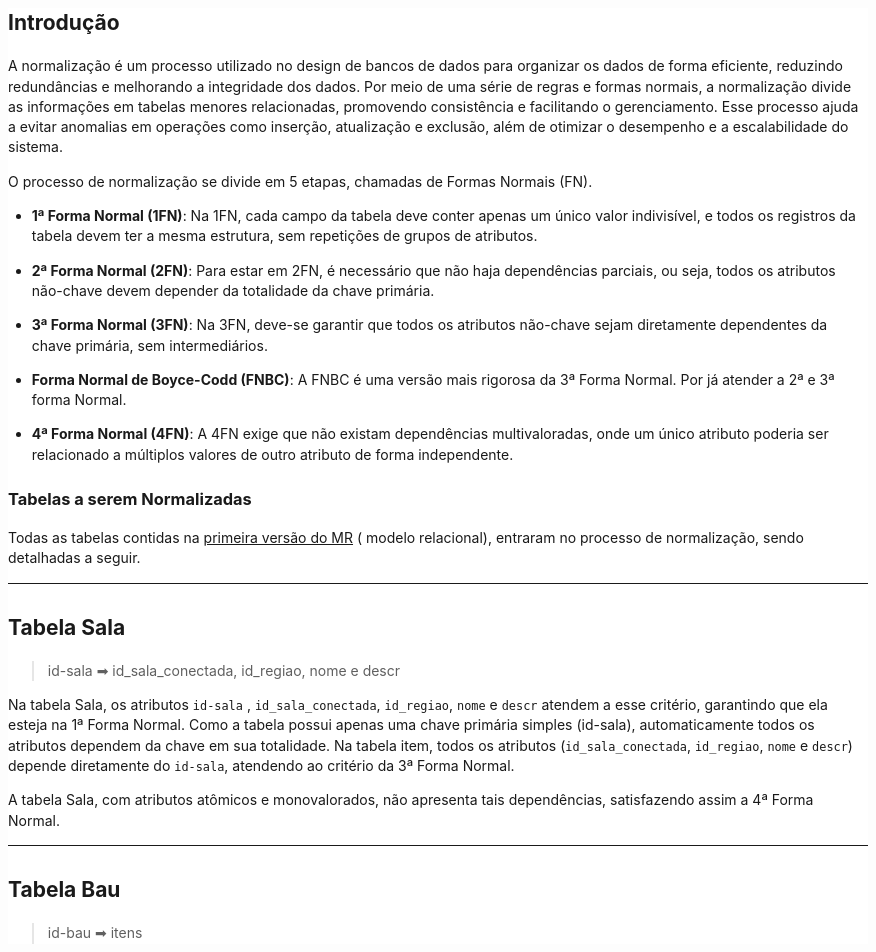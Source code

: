 ## Introdução

A normalização é um processo utilizado no design de bancos de dados para organizar os dados de forma eficiente, reduzindo redundâncias e melhorando a integridade dos dados. Por meio de uma série de regras e formas normais, a normalização divide as informações em tabelas menores relacionadas, promovendo consistência e facilitando o gerenciamento. Esse processo ajuda a evitar anomalias em operações como inserção, atualização e exclusão, além de otimizar o desempenho e a escalabilidade do sistema.

O processo de normalização se divide em 5 etapas, chamadas de Formas Normais (FN).

* **1ª Forma Normal (1FN)**: Na 1FN, cada campo da tabela deve conter apenas um único valor indivisível, e todos os registros da tabela devem ter a mesma estrutura, sem repetições de grupos de atributos.

* **2ª Forma Normal (2FN)**: Para estar em 2FN, é necessário que não haja dependências parciais, ou seja, todos os atributos não-chave devem depender da totalidade da chave primária.

* **3ª Forma Normal (3FN)**: Na 3FN, deve-se garantir que todos os atributos não-chave sejam diretamente dependentes da chave primária, sem intermediários.

* **Forma Normal de Boyce-Codd (FNBC)**: A FNBC é uma versão mais rigorosa da 3ª Forma Normal. Por já atender a 2ª e 3ª forma Normal.

* **4ª Forma Normal (4FN)**:  A 4FN exige que não existam dependências multivaloradas, onde um único atributo poderia ser relacionado a múltiplos valores de outro atributo de forma independente.

### Tabelas a serem Normalizadas

Todas as tabelas contidas na [primeira versão do MR](https://viewer.diagrams.net/?tags=%7B%7D&lightbox=1&highlight=0000ff&edit=_blank&layers=1&nav=1&title=MR-Castlevania.drawio#Uhttps%3A%2F%2Fdrive.google.com%2Fuc%3Fid%3D1iqkQ5bLyo5ngIUHikCxP1Zgu3P8RBQPV%26export%3Ddownload) ( modelo relacional), entraram no processo de normalização, sendo detalhadas a seguir.

---

## Tabela Sala

> id-sala ➡ id_sala_conectada, id_regiao, nome e descr

Na tabela Sala, os atributos `id-sala` , `id_sala_conectada`, `id_regiao`, `nome` e `descr` atendem a esse critério, garantindo que ela esteja na 1ª Forma Normal.
 Como a tabela possui apenas uma chave primária simples (id-sala), automaticamente todos os atributos dependem da chave em sua totalidade.
Na tabela item, todos os atributos (`id_sala_conectada`, `id_regiao`, `nome` e `descr`)  depende diretamente do `id-sala`, atendendo ao critério da 3ª Forma Normal.

 A tabela Sala, com atributos atômicos e monovalorados, não apresenta tais dependências, satisfazendo assim a 4ª Forma Normal.

---

## Tabela Bau

> id-bau ➡ itens
